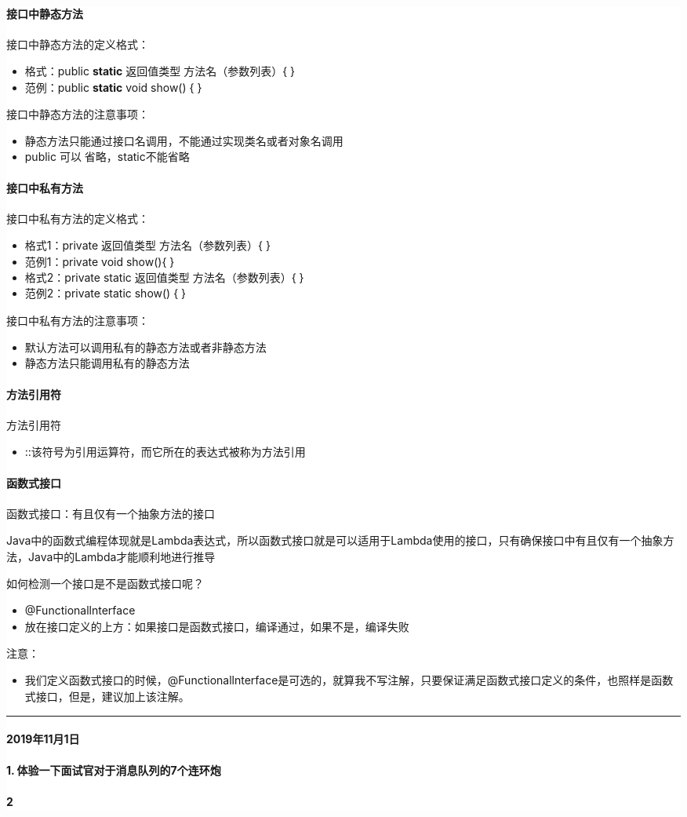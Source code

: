 #### 接口中静态方法

接口中静态方法的定义格式：

- 格式：public **static** 返回值类型  方法名（参数列表）{   }
- 范例：public **static** void show() {   }

接口中静态方法的注意事项：

- 静态方法只能通过接口名调用，不能通过实现类名或者对象名调用
- public 可以 省略，static不能省略

#### 接口中私有方法

接口中私有方法的定义格式：

- 格式1：private 返回值类型 方法名（参数列表）{   }
- 范例1：private void show(){   }
- 格式2：private static 返回值类型 方法名（参数列表）{   }
- 范例2：private static show() {    }

接口中私有方法的注意事项：

- 默认方法可以调用私有的静态方法或者非静态方法
- 静态方法只能调用私有的静态方法

#### 方法引用符

方法引用符

- ::该符号为引用运算符，而它所在的表达式被称为方法引用

#### 函数式接口

函数式接口：有且仅有一个抽象方法的接口

Java中的函数式编程体现就是Lambda表达式，所以函数式接口就是可以适用于Lambda使用的接口，只有确保接口中有且仅有一个抽象方法，Java中的Lambda才能顺利地进行推导

如何检测一个接口是不是函数式接口呢？

- @Functionallnterface
- 放在接口定义的上方：如果接口是函数式接口，编译通过，如果不是，编译失败

注意：

- 我们定义函数式接口的时候，@Functionallnterface是可选的，就算我不写注解，只要保证满足函数式接口定义的条件，也照样是函数式接口，但是，建议加上该注解。

---

#### 2019年11月1日

#### 1. 体验一下面试官对于消息队列的7个连环炮

#### 2





